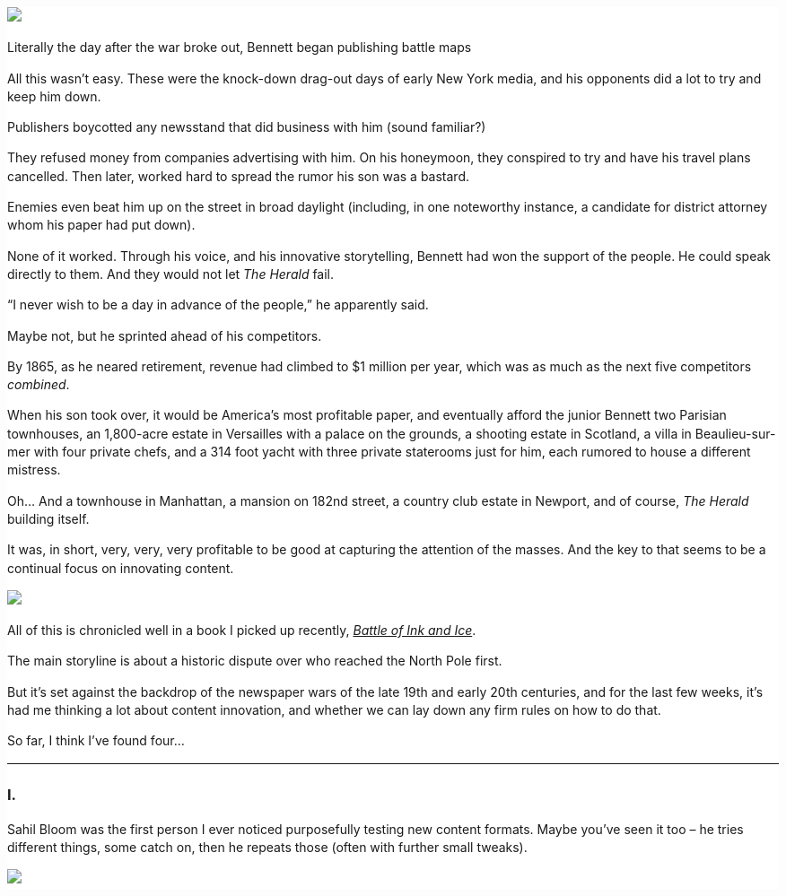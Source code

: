 ![](https://proxy-prod.omnivore-image-cache.app/629x401,sd52hd2s67XsStPu5PQqaCmiZG3pUytlGh3CW7zKQD0Y/https://i0.wp.com/thewritetoroam.com/wp-content/uploads/2024/03/Screenshot-2024-03-07-at-7.01.06-PM.png?resize=629%2C400&ssl=1)

Literally the day after the war broke out, Bennett began publishing battle maps

All this wasn’t easy. These were the knock-down drag-out days of early New York media, and his opponents did a lot to try and keep him down.

Publishers boycotted any newsstand that did business with him (sound familiar?)

They refused money from companies advertising with him. On his honeymoon, they conspired to try and have his travel plans cancelled. Then later, worked hard to spread the rumor his son was a bastard.

Enemies even beat him up on the street in broad daylight (including, in one noteworthy instance, a candidate for district attorney whom his paper had put down).

None of it worked. Through his voice, and his innovative storytelling, Bennett had won the support of the people. He could speak directly to them. And they would not let _The Herald_ fail.

“I never wish to be a day in advance of the people,” he apparently said.

Maybe not, but he sprinted ahead of his competitors.

By 1865, as he neared retirement, revenue had climbed to $1 million per year, which was as much as the next five competitors _combined_.

When his son took over, it would be America’s most profitable paper, and eventually afford the junior Bennett two Parisian townhouses, an 1,800-acre estate in Versailles with a palace on the grounds, a shooting estate in Scotland, a villa in Beaulieu-sur-mer with four private chefs, and a 314 foot yacht with three private staterooms just for him, each rumored to house a different mistress.

Oh… And a townhouse in Manhattan, a mansion on 182nd street, a country club estate in Newport, and of course, _The Herald_ building itself.

It was, in short, very, very, very profitable to be good at capturing the attention of the masses. And the key to that seems to be a continual focus on innovating content.

![](https://proxy-prod.omnivore-image-cache.app/629x415,sz1f49QK5lGwqROjRiBAdv8QNmCzzdUmjJbdhBdzygsw/https://i0.wp.com/thewritetoroam.com/wp-content/uploads/2024/03/Screenshot-2024-03-08-at-5.07.38-AM.png?resize=629%2C415&ssl=1)

All of this is chronicled well in a book I picked up recently, _[Battle of Ink and Ice](https://amzn.to/3Vl8Ag4)_.

The main storyline is about a historic dispute over who reached the North Pole first.

But it’s set against the backdrop of the newspaper wars of the late 19th and early 20th centuries, and for the last few weeks, it’s had me thinking a lot about content innovation, and whether we can lay down any firm rules on how to do that.

So far, I think I’ve found four…

---

### I.

Sahil Bloom was the first person I ever noticed purposefully testing new content formats. Maybe you’ve seen it too – he tries different things, some catch on, then he repeats those (often with further small tweaks).

![](https://proxy-prod.omnivore-image-cache.app/629x356,syKS1tfibtW91Gg_bLuGIet1QbV0-xRh8x39SXQbG6Yc/https://i0.wp.com/thewritetoroam.com/wp-content/uploads/2024/03/Screenshot-2024-03-15-at-12.26.13-PM.png?resize=629%2C356&ssl=1)
